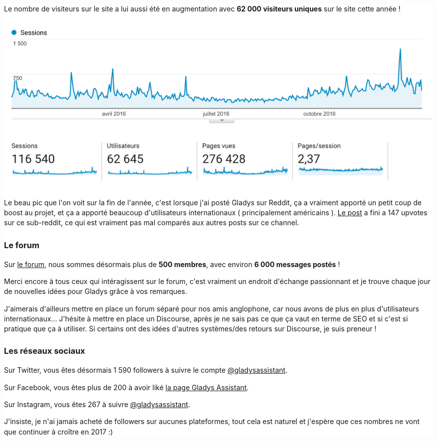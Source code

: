 Le nombre de visiteurs sur le site a lui aussi été en augmentation avec **62 000 visiteurs uniques** sur le site cette année !

![Statistiques visite site Gladys 2016](../static/img/articles/fr/bilan-annee-2016/screenshot-stats.png)

Le beau pic que l'on voit sur la fin de l'année, c'est lorsque j'ai posté Gladys sur Reddit, ça a vraiment apporté un petit coup de boost au projet, et ça a apporté beaucoup d'utilisateurs internationaux ( principalement américains ). [Le post](https://www.reddit.com/r/homeautomation/comments/5hqp1t/gladys_a_jarvislike_opensource_home_assistant/) a fini a 147 upvotes sur ce sub-reddit, ce qui est vraiment pas mal comparés aux autres posts sur ce channel.

### Le forum

Sur [le forum](https://community.gladysassistant.com), nous sommes désormais plus de **500 membres**, avec environ **6 000 messages postés** !

Merci encore à tous ceux qui intéragissent sur le forum, c'est vraiment un endroit d'échange passionnant et je trouve chaque jour de nouvelles idées pour Gladys grâce à vos remarques.

J'aimerais d'ailleurs mettre en place un forum séparé pour nos amis anglophone, car nous avons de plus en plus d'utilisateurs internationaux... J'hésite à mettre en place un Discourse, après je ne sais pas ce que ça vaut en terme de SEO et si c'est si pratique que ça à utiliser. Si certains ont des idées d'autres systèmes/des retours sur Discourse, je suis preneur !

### Les réseaux sociaux

Sur Twitter, vous êtes désormais 1 590 followers à suivre le compte [@gladysassistant](https://twitter.com/gladysassistant).

Sur Facebook, vous êtes plus de 200 à avoir liké [la page Gladys Assistant](https://www.facebook.com/gladysassistant).

Sur Instagram, vous êtes 267 à suivre [@gladysassistant](https://www.instagram.com/gladysassistant/).

J'insiste, je n'ai jamais acheté de followers sur aucunes plateformes, tout cela est naturel et j'espère que ces nombres ne vont que continuer à croître en 2017 :)
